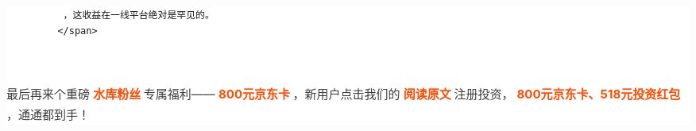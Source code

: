               ，这收益在一线平台绝对是罕见的。
             </span>
</p>
<p style="max-width: 100%;min-height: 1em;color: rgb(62, 62, 62);font-size: 16px;line-height: 25.6px;white-space: normal;widows: 1;background-color: rgb(255, 255, 255);box-sizing: border-box !important;word-wrap: break-word !important;">
<span style="max-width: 100%;font-size: 15px;box-sizing: border-box !important;word-wrap: break-word !important;">
<br style="max-width: 100%;box-sizing: border-box !important;word-wrap: break-word !important;"/>
</span>
</p>
<p style="max-width: 100%;min-height: 1em;color: rgb(62, 62, 62);font-size: 16px;line-height: 25.6px;white-space: normal;widows: 1;background-color: rgb(255, 255, 255);box-sizing: border-box !important;word-wrap: break-word !important;">
<span style="max-width: 100%;font-size: 15px;box-sizing: border-box !important;word-wrap: break-word !important;">
              最后再来个重磅
             </span>
<span style="max-width: 100%;font-size: 15px;color: rgb(255, 76, 0);box-sizing: border-box !important;word-wrap: break-word !important;">
<strong style="max-width: 100%;box-sizing: border-box !important;word-wrap: break-word !important;">
               水库粉丝
              </strong>
</span>
<span style="max-width: 100%;font-size: 15px;box-sizing: border-box !important;word-wrap: break-word !important;">
              专属福利——
             </span>
<span style="max-width: 100%;font-size: 15px;color: rgb(255, 76, 0);box-sizing: border-box !important;word-wrap: break-word !important;">
<strong style="max-width: 100%;box-sizing: border-box !important;word-wrap: break-word !important;">
               800元京东卡
              </strong>
</span>
<span style="max-width: 100%;font-size: 15px;box-sizing: border-box !important;word-wrap: break-word !important;">
              ，新用户点击我们的
             </span>
<span style="max-width: 100%;font-size: 15px;color: rgb(255, 76, 0);box-sizing: border-box !important;word-wrap: break-word !important;">
<strong style="max-width: 100%;box-sizing: border-box !important;word-wrap: break-word !important;">
               阅读原文
              </strong>
</span>
<span style="max-width: 100%;font-size: 15px;box-sizing: border-box !important;word-wrap: break-word !important;">
              注册投资，
             </span>
<span style="max-width: 100%;font-size: 15px;color: rgb(255, 76, 0);box-sizing: border-box !important;word-wrap: break-word !important;">
<strong style="max-width: 100%;box-sizing: border-box !important;word-wrap: break-word !important;">
               800元京东卡、518元投资红包
              </strong>
</span>
<span style="max-width: 100%;font-size: 15px;box-sizing: border-box !important;word-wrap: break-word !important;">
              ，通通都到手！
             </span>
</p>
<p>
